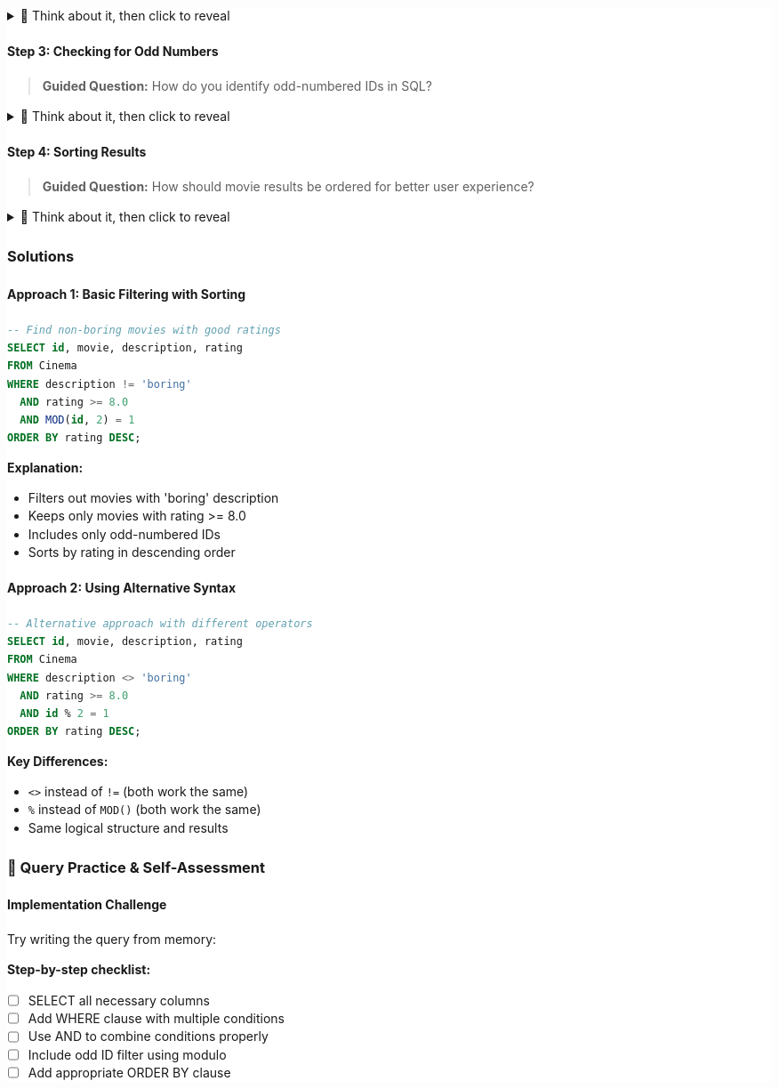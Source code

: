 <details><summary>💭 Think about it, then click to reveal</summary></details>

#### Step 3: Checking for Odd Numbers
> **Guided Question:** How do you identify odd-numbered IDs in SQL?

<details><summary>💭 Think about it, then click to reveal</summary></details>

#### Step 4: Sorting Results
> **Guided Question:** How should movie results be ordered for better user experience?

<details><summary>💭 Think about it, then click to reveal</summary></details>

### Solutions

#### Approach 1: Basic Filtering with Sorting
```sql
-- Find non-boring movies with good ratings
SELECT id, movie, description, rating
FROM Cinema
WHERE description != 'boring' 
  AND rating >= 8.0 
  AND MOD(id, 2) = 1
ORDER BY rating DESC;
```

**Explanation:**
- Filters out movies with 'boring' description
- Keeps only movies with rating >= 8.0
- Includes only odd-numbered IDs
- Sorts by rating in descending order

#### Approach 2: Using Alternative Syntax
```sql
-- Alternative approach with different operators
SELECT id, movie, description, rating
FROM Cinema
WHERE description <> 'boring' 
  AND rating >= 8.0 
  AND id % 2 = 1
ORDER BY rating DESC;
```

**Key Differences:**
- `<>` instead of `!=` (both work the same)
- `%` instead of `MOD()` (both work the same)
- Same logical structure and results

### 🎯 Query Practice & Self-Assessment

#### Implementation Challenge
Try writing the query from memory:

**Step-by-step checklist:**
- [ ] SELECT all necessary columns
- [ ] Add WHERE clause with multiple conditions
- [ ] Use AND to combine conditions properly
- [ ] Include odd ID filter using modulo
- [ ] Add appropriate ORDER BY clause
